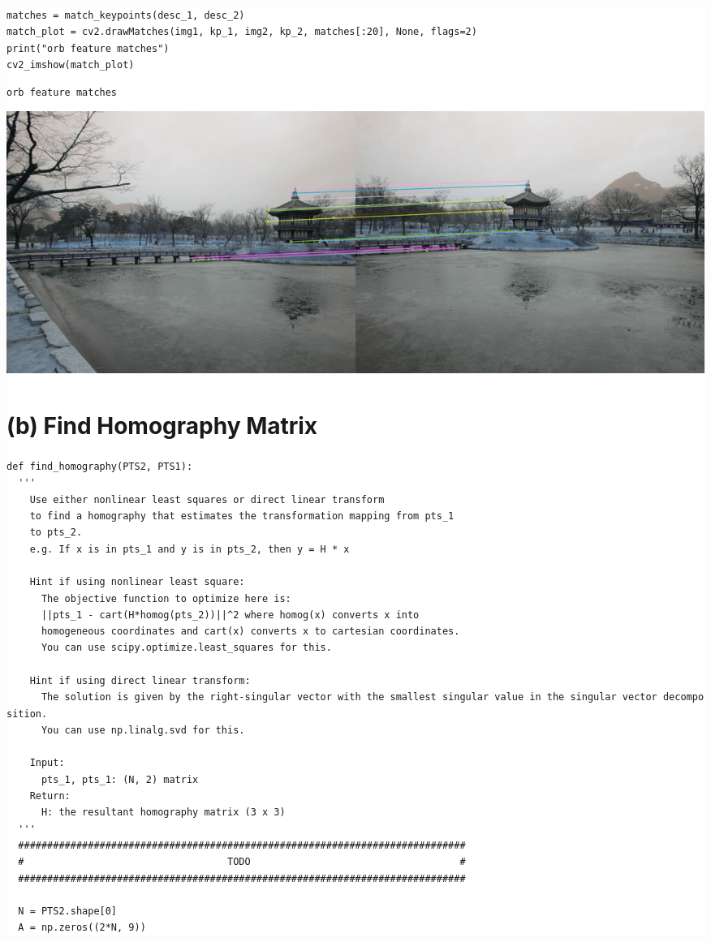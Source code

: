 


```
matches = match_keypoints(desc_1, desc_2)
match_plot = cv2.drawMatches(img1, kp_1, img2, kp_2, matches[:20], None, flags=2)
print("orb feature matches")
cv2_imshow(match_plot)
```

    orb feature matches




![png](/images/panaromic_stitching_files/panaromic_stitching_13_1.png)



# (b) Find Homography Matrix


```
def find_homography(PTS2, PTS1):
  '''
    Use either nonlinear least squares or direct linear transform
    to find a homography that estimates the transformation mapping from pts_1
    to pts_2.
    e.g. If x is in pts_1 and y is in pts_2, then y = H * x

    Hint if using nonlinear least square:
      The objective function to optimize here is:
      ||pts_1 - cart(H*homog(pts_2))||^2 where homog(x) converts x into
      homogeneous coordinates and cart(x) converts x to cartesian coordinates.
      You can use scipy.optimize.least_squares for this.

    Hint if using direct linear transform:
      The solution is given by the right-singular vector with the smallest singular value in the singular vector decomposition.
      You can use np.linalg.svd for this.

    Input:
      pts_1, pts_1: (N, 2) matrix
    Return:
      H: the resultant homography matrix (3 x 3)
  '''
  #############################################################################
  #                                   TODO                                    #
  #############################################################################

  N = PTS2.shape[0]
  A = np.zeros((2*N, 9))
```